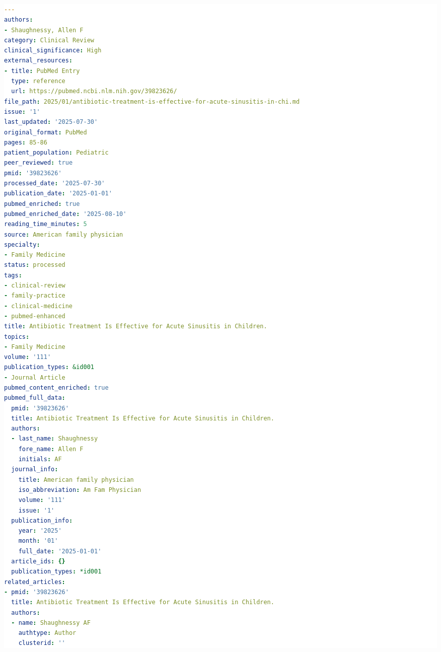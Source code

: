 ```yaml
---
authors:
- Shaughnessy, Allen F
category: Clinical Review
clinical_significance: High
external_resources:
- title: PubMed Entry
  type: reference
  url: https://pubmed.ncbi.nlm.nih.gov/39823626/
file_path: 2025/01/antibiotic-treatment-is-effective-for-acute-sinusitis-in-chi.md
issue: '1'
last_updated: '2025-07-30'
original_format: PubMed
pages: 85-86
patient_population: Pediatric
peer_reviewed: true
pmid: '39823626'
processed_date: '2025-07-30'
publication_date: '2025-01-01'
pubmed_enriched: true
pubmed_enriched_date: '2025-08-10'
reading_time_minutes: 5
source: American family physician
specialty:
- Family Medicine
status: processed
tags:
- clinical-review
- family-practice
- clinical-medicine
- pubmed-enhanced
title: Antibiotic Treatment Is Effective for Acute Sinusitis in Children.
topics:
- Family Medicine
volume: '111'
publication_types: &id001
- Journal Article
pubmed_content_enriched: true
pubmed_full_data:
  pmid: '39823626'
  title: Antibiotic Treatment Is Effective for Acute Sinusitis in Children.
  authors:
  - last_name: Shaughnessy
    fore_name: Allen F
    initials: AF
  journal_info:
    title: American family physician
    iso_abbreviation: Am Fam Physician
    volume: '111'
    issue: '1'
  publication_info:
    year: '2025'
    month: '01'
    full_date: '2025-01-01'
  article_ids: {}
  publication_types: *id001
related_articles:
- pmid: '39823626'
  title: Antibiotic Treatment Is Effective for Acute Sinusitis in Children.
  authors:
  - name: Shaughnessy AF
    authtype: Author
    clusterid: ''
```